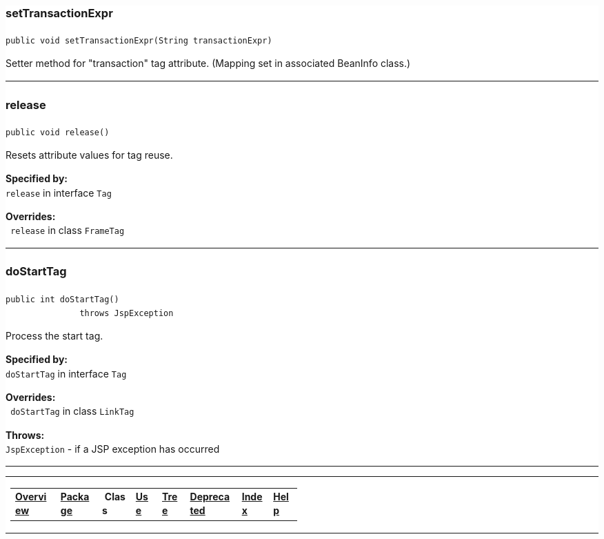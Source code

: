 ### setTransactionExpr

    public void setTransactionExpr(String transactionExpr)

Setter method for "transaction" tag attribute. (Mapping set in associated BeanInfo class.)

------------------------------------------------------------------------

### release

    public void release()

Resets attribute values for tag reuse.

**Specified by:**  
`release` in interface `Tag`

**Overrides:**  
` release` in class `FrameTag`

------------------------------------------------------------------------

### doStartTag

    public int doStartTag()
                   throws JspException

Process the start tag.

**Specified by:**  
`doStartTag` in interface `Tag`

**Overrides:**  
` doStartTag` in class `LinkTag`



**Throws:**  
`JspException` - if a JSP exception has occurred

------------------------------------------------------------------------

<span id="navbar_bottom"></span> [](#skip-navbar_bottom "Skip navigation links")

<table>
<colgroup>
<col width="50%" />
<col width="50%" />
</colgroup>
<tbody>
<tr class="odd">
<td align="left"><span id="navbar_bottom_firstrow"></span>
<table>
<tbody>
<tr class="odd">
<td align="left"><a href="../../../../../overview-summary.html.md"><strong>Overview</strong></a> </td>
<td align="left"><a href="package-summary.html.md"><strong>Package</strong></a> </td>
<td align="left"> <strong>Class</strong> </td>
<td align="left"><a href="class-use/ELFrameTag.html.md"><strong>Use</strong></a> </td>
<td align="left"><a href="package-tree.html.md"><strong>Tree</strong></a> </td>
<td align="left"><a href="../../../../../deprecated-list.html.md"><strong>Deprecated</strong></a> </td>
<td align="left"><a href="../../../../../index-all.html.md"><strong>Index</strong></a> </td>
<td align="left"><a href="../../../../../help-doc.html.md"><strong>Help</strong></a> </td>
</tr>
</tbody>
</table></td>
<td align="left"></td>
</tr>